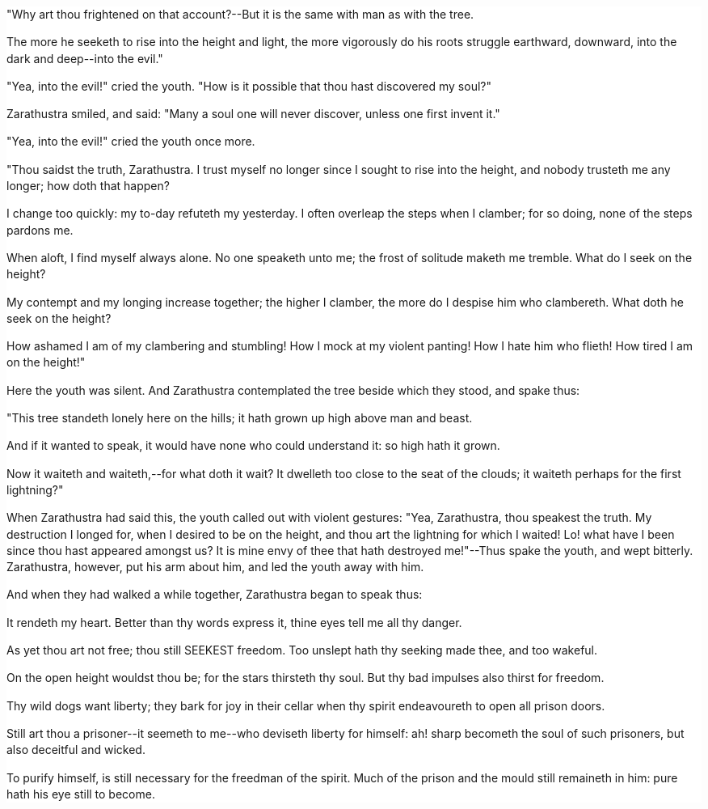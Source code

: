 "Why art thou frightened on that account?--But it is the same with man as with the tree.

The more he seeketh to rise into the height and light, the more vigorously do his roots struggle earthward, downward, into the dark and deep--into the evil."

"Yea, into the evil!" cried the youth. "How is it possible that thou hast discovered my soul?"

Zarathustra smiled, and said: "Many a soul one will never discover, unless one first invent it."

"Yea, into the evil!" cried the youth once more.

"Thou saidst the truth, Zarathustra. I trust myself no longer since I sought to rise into the height, and nobody trusteth me any longer; how doth that happen?

I change too quickly: my to-day refuteth my yesterday. I often overleap the steps when I clamber; for so doing, none of the steps pardons me.

When aloft, I find myself always alone. No one speaketh unto me; the frost of solitude maketh me tremble. What do I seek on the height?

My contempt and my longing increase together; the higher I clamber, the more do I despise him who clambereth. What doth he seek on the height?

How ashamed I am of my clambering and stumbling! How I mock at my violent panting! How I hate him who flieth! How tired I am on the height!"

Here the youth was silent. And Zarathustra contemplated the tree beside which they stood, and spake thus:

"This tree standeth lonely here on the hills; it hath grown up high above man and beast.

And if it wanted to speak, it would have none who could understand it: so high hath it grown.

Now it waiteth and waiteth,--for what doth it wait? It dwelleth too close to the seat of the clouds; it waiteth perhaps for the first lightning?"

When Zarathustra had said this, the youth called out with violent gestures: "Yea, Zarathustra, thou speakest the truth. My destruction I longed for, when I desired to be on the height, and thou art the lightning for which I waited! Lo! what have I been since thou hast appeared amongst us? It is mine envy of thee that hath destroyed me!"--Thus spake the youth, and wept bitterly. Zarathustra, however, put his arm about him, and led the youth away with him.

And when they had walked a while together, Zarathustra began to speak thus:

It rendeth my heart. Better than thy words express it, thine eyes tell me all thy danger.

As yet thou art not free; thou still SEEKEST freedom. Too unslept hath thy seeking made thee, and too wakeful.

On the open height wouldst thou be; for the stars thirsteth thy soul. But thy bad impulses also thirst for freedom.

Thy wild dogs want liberty; they bark for joy in their cellar when thy spirit endeavoureth to open all prison doors.

Still art thou a prisoner--it seemeth to me--who deviseth liberty for himself: ah! sharp becometh the soul of such prisoners, but also deceitful and wicked.

To purify himself, is still necessary for the freedman of the spirit. Much of the prison and the mould still remaineth in him: pure hath his eye still to become.
